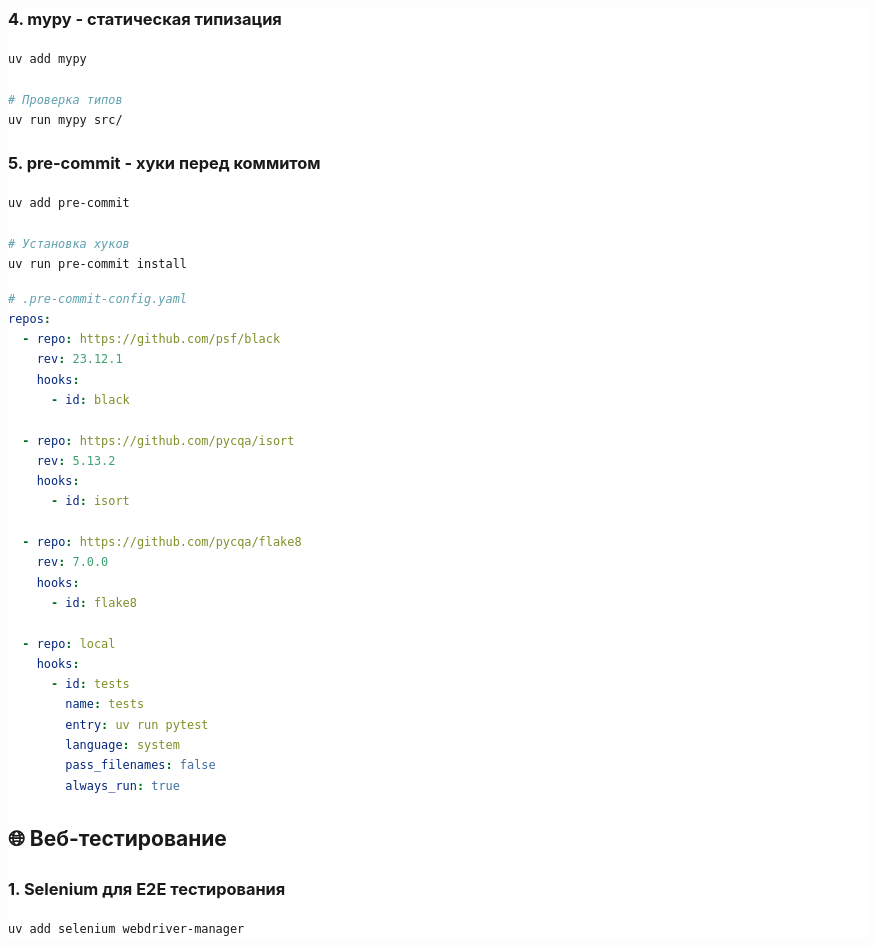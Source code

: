 ### 4. mypy - статическая типизация

```bash
uv add mypy

# Проверка типов
uv run mypy src/
```

### 5. pre-commit - хуки перед коммитом

```bash
uv add pre-commit

# Установка хуков
uv run pre-commit install
```

```yaml
# .pre-commit-config.yaml
repos:
  - repo: https://github.com/psf/black
    rev: 23.12.1
    hooks:
      - id: black

  - repo: https://github.com/pycqa/isort
    rev: 5.13.2
    hooks:
      - id: isort

  - repo: https://github.com/pycqa/flake8
    rev: 7.0.0
    hooks:
      - id: flake8

  - repo: local
    hooks:
      - id: tests
        name: tests
        entry: uv run pytest
        language: system
        pass_filenames: false
        always_run: true
```

## 🌐 Веб-тестирование

### 1. Selenium для E2E тестирования

```bash
uv add selenium webdriver-manager
```
